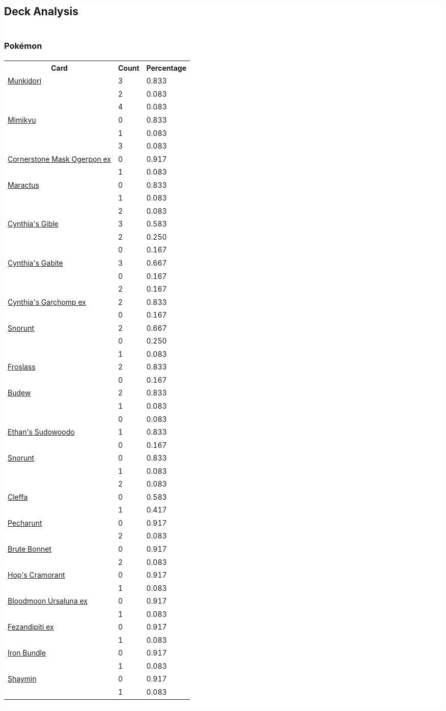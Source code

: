 
## Deck Analysis

<div style="display: flex; flex-wrap: wrap;">
<div style="flex: 1; margin-right: 10px;">
<h3>Pokémon</h3><table><tr><th>Card</th><th>Count</th><th>Percentage</th></tr><tr><td rowspan='3'><a href='https://limitlesstcg.com/cards/TWM/95'>Munkidori</a></td><td>3</td><td>0.833</td></tr><tr><td>2</td><td>0.083</td></tr><tr><td>4</td><td>0.083</td></tr><tr><td rowspan='3'><a href='https://limitlesstcg.com/cards/PAL/97'>Mimikyu</a></td><td>0</td><td>0.833</td></tr><tr><td>1</td><td>0.083</td></tr><tr><td>3</td><td>0.083</td></tr><tr><td rowspan='2'><a href='https://limitlesstcg.com/cards/TWM/112'>Cornerstone Mask Ogerpon ex</a></td><td>0</td><td>0.917</td></tr><tr><td>1</td><td>0.083</td></tr><tr><td rowspan='3'><a href='https://limitlesstcg.com/cards/jp/SV9/6?translate=en'>Maractus</a></td><td>0</td><td>0.833</td></tr><tr><td>1</td><td>0.083</td></tr><tr><td>2</td><td>0.083</td></tr><tr><td rowspan='3'><a href='https://limitlesstcg.com/cards/jp/SV9a/42?translate=en'>Cynthia's Gible</a></td><td>3</td><td>0.583</td></tr><tr><td>2</td><td>0.250</td></tr><tr><td>0</td><td>0.167</td></tr><tr><td rowspan='3'><a href='https://limitlesstcg.com/cards/jp/SV9a/43?translate=en'>Cynthia's Gabite</a></td><td>3</td><td>0.667</td></tr><tr><td>0</td><td>0.167</td></tr><tr><td>2</td><td>0.167</td></tr><tr><td rowspan='2'><a href='https://limitlesstcg.com/cards/jp/SV9a/44?translate=en'>Cynthia's Garchomp ex</a></td><td>2</td><td>0.833</td></tr><tr><td>0</td><td>0.167</td></tr><tr><td rowspan='3'><a href='https://limitlesstcg.com/cards/TWM/51'>Snorunt</a></td><td>2</td><td>0.667</td></tr><tr><td>0</td><td>0.250</td></tr><tr><td>1</td><td>0.083</td></tr><tr><td rowspan='2'><a href='https://limitlesstcg.com/cards/TWM/53'>Froslass</a></td><td>2</td><td>0.833</td></tr><tr><td>0</td><td>0.167</td></tr><tr><td rowspan='3'><a href='https://limitlesstcg.com/cards/PRE/4'>Budew</a></td><td>2</td><td>0.833</td></tr><tr><td>1</td><td>0.083</td></tr><tr><td>0</td><td>0.083</td></tr><tr><td rowspan='2'><a href='https://limitlesstcg.com/cards/jp/SV9a/41?translate=en'>Ethan's Sudowoodo</a></td><td>1</td><td>0.833</td></tr><tr><td>0</td><td>0.167</td></tr><tr><td rowspan='3'><a href='https://limitlesstcg.com/cards/PAR/37'>Snorunt</a></td><td>0</td><td>0.833</td></tr><tr><td>1</td><td>0.083</td></tr><tr><td>2</td><td>0.083</td></tr><tr><td rowspan='2'><a href='https://limitlesstcg.com/cards/OBF/80'>Cleffa</a></td><td>0</td><td>0.583</td></tr><tr><td>1</td><td>0.417</td></tr><tr><td rowspan='2'><a href='https://limitlesstcg.com/cards/SVP/149'>Pecharunt</a></td><td>0</td><td>0.917</td></tr><tr><td>2</td><td>0.083</td></tr><tr><td rowspan='2'><a href='https://limitlesstcg.com/cards/PAR/123'>Brute Bonnet</a></td><td>0</td><td>0.917</td></tr><tr><td>2</td><td>0.083</td></tr><tr><td rowspan='2'><a href='https://limitlesstcg.com/cards/jp/SV9/87?translate=en'>Hop's Cramorant</a></td><td>0</td><td>0.917</td></tr><tr><td>1</td><td>0.083</td></tr><tr><td rowspan='2'><a href='https://limitlesstcg.com/cards/TWM/141'>Bloodmoon Ursaluna ex</a></td><td>0</td><td>0.917</td></tr><tr><td>1</td><td>0.083</td></tr><tr><td rowspan='2'><a href='https://limitlesstcg.com/cards/SFA/38'>Fezandipiti ex</a></td><td>0</td><td>0.917</td></tr><tr><td>1</td><td>0.083</td></tr><tr><td rowspan='2'><a href='https://limitlesstcg.com/cards/PAR/56'>Iron Bundle</a></td><td>0</td><td>0.917</td></tr><tr><td>1</td><td>0.083</td></tr><tr><td rowspan='2'><a href='https://limitlesstcg.com/cards/jp/SV9a/6?translate=en'>Shaymin</a></td><td>0</td><td>0.917</td></tr><tr><td>1</td><td>0.083</td></tr></table>